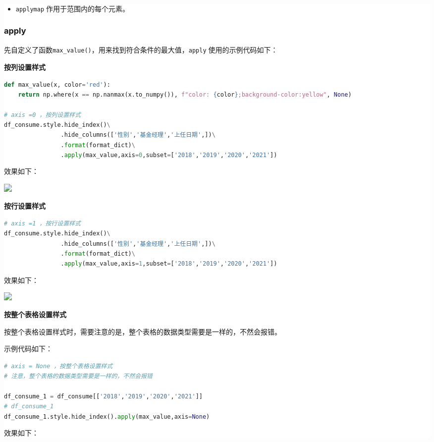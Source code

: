 - `applymap` 作用于范围内的每个元素。



### apply

先自定义了函数`max_value()`，用来找到符合条件的最大值，`apply` 使用的示例代码如下：

**按列设置样式**

```python
def max_value(x, color='red'):
    return np.where(x == np.nanmax(x.to_numpy()), f"color: {color};background-color:yellow", None)

# axis =0 ，按列设置样式
df_consume.style.hide_index()\
                .hide_columns(['性别','基金经理','上任日期',])\
                .format(format_dict)\
                .apply(max_value,axis=0,subset=['2018','2019','2020','2021'])
```

效果如下：

![](https://tva1.sinaimg.cn/large/008i3skNgy1gs7b8s631zj317m0jajw7.jpg)



**按行设置样式**


```python
# axis =1 ，按行设置样式
df_consume.style.hide_index()\
                .hide_columns(['性别','基金经理','上任日期',])\
                .format(format_dict)\
                .apply(max_value,axis=1,subset=['2018','2019','2020','2021'])
```

效果如下：

![](https://tva1.sinaimg.cn/large/008i3skNgy1gs7b8uraz7j31840jaaf9.jpg)



**按整个表格设置样式**

按整个表格设置样式时，需要注意的是，整个表格的数据类型需要是一样的，不然会报错。

示例代码如下：

```python
# axis = None ，按整个表格设置样式
# 注意，整个表格的数据类型需要是一样的，不然会报错

df_consume_1 = df_consume[['2018','2019','2020','2021']]
# df_consume_1
df_consume_1.style.hide_index().apply(max_value,axis=None)
```

效果如下：
